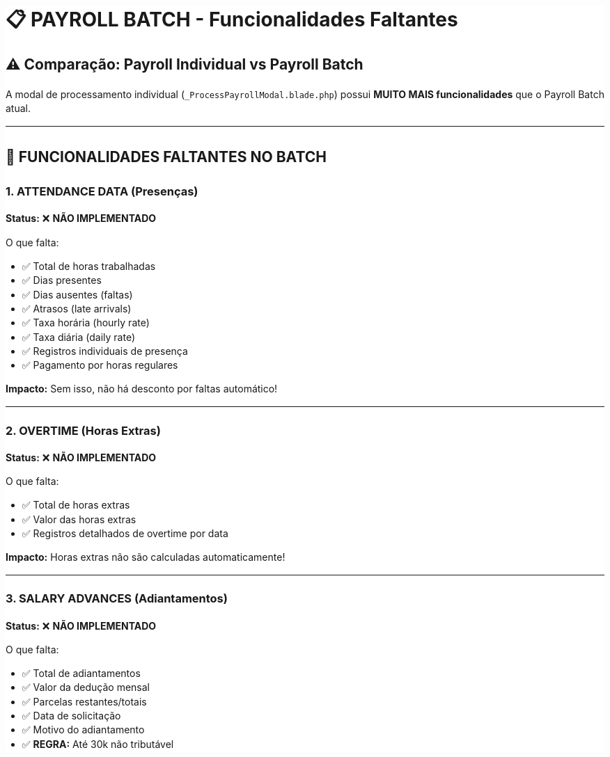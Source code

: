 # 📋 PAYROLL BATCH - Funcionalidades Faltantes

## ⚠️ Comparação: Payroll Individual vs Payroll Batch

A modal de processamento individual (`_ProcessPayrollModal.blade.php`) possui **MUITO MAIS funcionalidades** que o Payroll Batch atual.

---

## 🔴 FUNCIONALIDADES FALTANTES NO BATCH

### 1. **ATTENDANCE DATA (Presenças)**
**Status:** ❌ **NÃO IMPLEMENTADO**

O que falta:
- ✅ Total de horas trabalhadas
- ✅ Dias presentes
- ✅ Dias ausentes (faltas)
- ✅ Atrasos (late arrivals)
- ✅ Taxa horária (hourly rate)
- ✅ Taxa diária (daily rate)
- ✅ Registros individuais de presença
- ✅ Pagamento por horas regulares

**Impacto:** Sem isso, não há desconto por faltas automático!

---

### 2. **OVERTIME (Horas Extras)**
**Status:** ❌ **NÃO IMPLEMENTADO**

O que falta:
- ✅ Total de horas extras
- ✅ Valor das horas extras
- ✅ Registros detalhados de overtime por data

**Impacto:** Horas extras não são calculadas automaticamente!

---

### 3. **SALARY ADVANCES (Adiantamentos)**
**Status:** ❌ **NÃO IMPLEMENTADO**

O que falta:
- ✅ Total de adiantamentos
- ✅ Valor da dedução mensal
- ✅ Parcelas restantes/totais
- ✅ Data de solicitação
- ✅ Motivo do adiantamento
- ✅ **REGRA:** Até 30k não tributável
